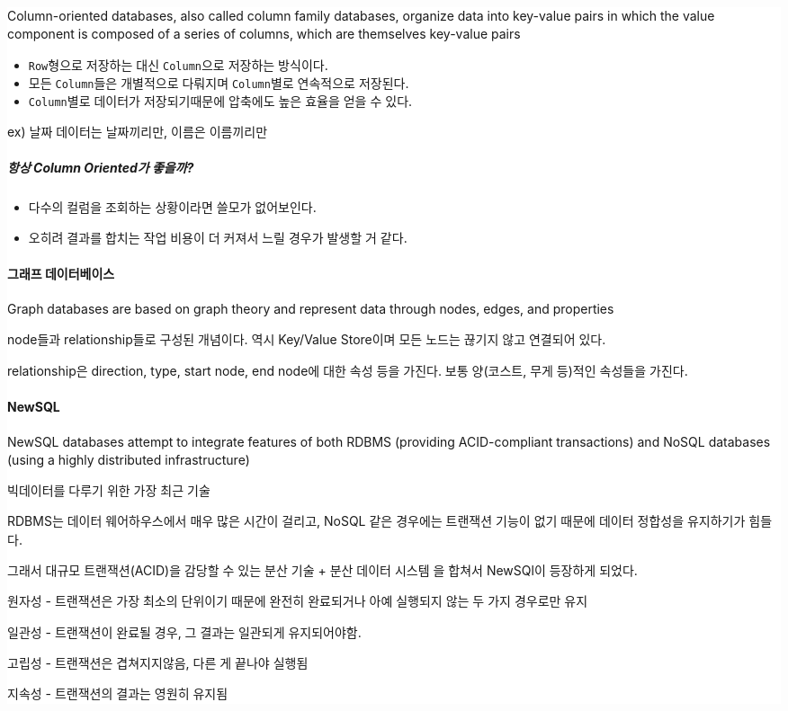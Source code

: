 Column-oriented databases, also called column family databases, organize data into key-value pairs in which the value component is composed of a series of columns, which are themselves key-value pairs

- `Row`형으로 저장하는 대신 `Column`으로 저장하는 방식이다.
- 모든 `Column`들은 개별적으로 다뤄지며 `Column`별로 연속적으로 저장된다.
- `Column`별로 데이터가 저장되기때문에 압축에도 높은 효율을 얻을 수 있다.

ex) 날짜 데이터는 날짜끼리만, 이름은 이름끼리만



##### 항상 Column Oriented가 좋을까?

- 다수의 컬럼을 조회하는 상황이라면 쓸모가 없어보인다.

- 오히려 결과를 합치는 작업 비용이 더 커져서 느릴 경우가 발생할 거 같다.

  

#### 그래프 데이터베이스

Graph databases are based on graph theory and represent data through nodes, edges, and properties

node들과 relationship들로 구성된 개념이다. 역시 Key/Value Store이며 모든 노드는 끊기지 않고 연결되어 있다.

relationship은 direction, type, start node, end node에 대한 속성 등을 가진다. 보통 양(코스트, 무게 등)적인 속성들을 가진다.



#### NewSQL



NewSQL databases attempt to integrate features of both RDBMS (providing ACID-compliant transactions) and NoSQL databases (using a highly distributed infrastructure)



빅데이터를 다루기 위한 가장 최근 기술

RDBMS는 데이터 웨어하우스에서 매우 많은 시간이 걸리고, NoSQL 같은 경우에는 트랜잭션 기능이 없기 때문에 데이터 정합성을 유지하기가 힘들다.



그래서 대규모 트랜잭션(ACID)을 감당할 수 있는 분산 기술 +  분산 데이터 시스템 을 합쳐서 NewSQl이 등장하게 되었다.



원자성 - 트랜잭션은 가장 최소의 단위이기 때문에 완전히 완료되거나 아예 실행되지 않는 두 가지 경우로만 유지

일관성 - 트랜잭션이 완료될 경우, 그 결과는 일관되게 유지되어야함.

고립성 - 트랜잭션은 겹쳐지지않음, 다른 게 끝나야 실행됨

지속성 - 트랜잭션의 결과는 영원히 유지됨